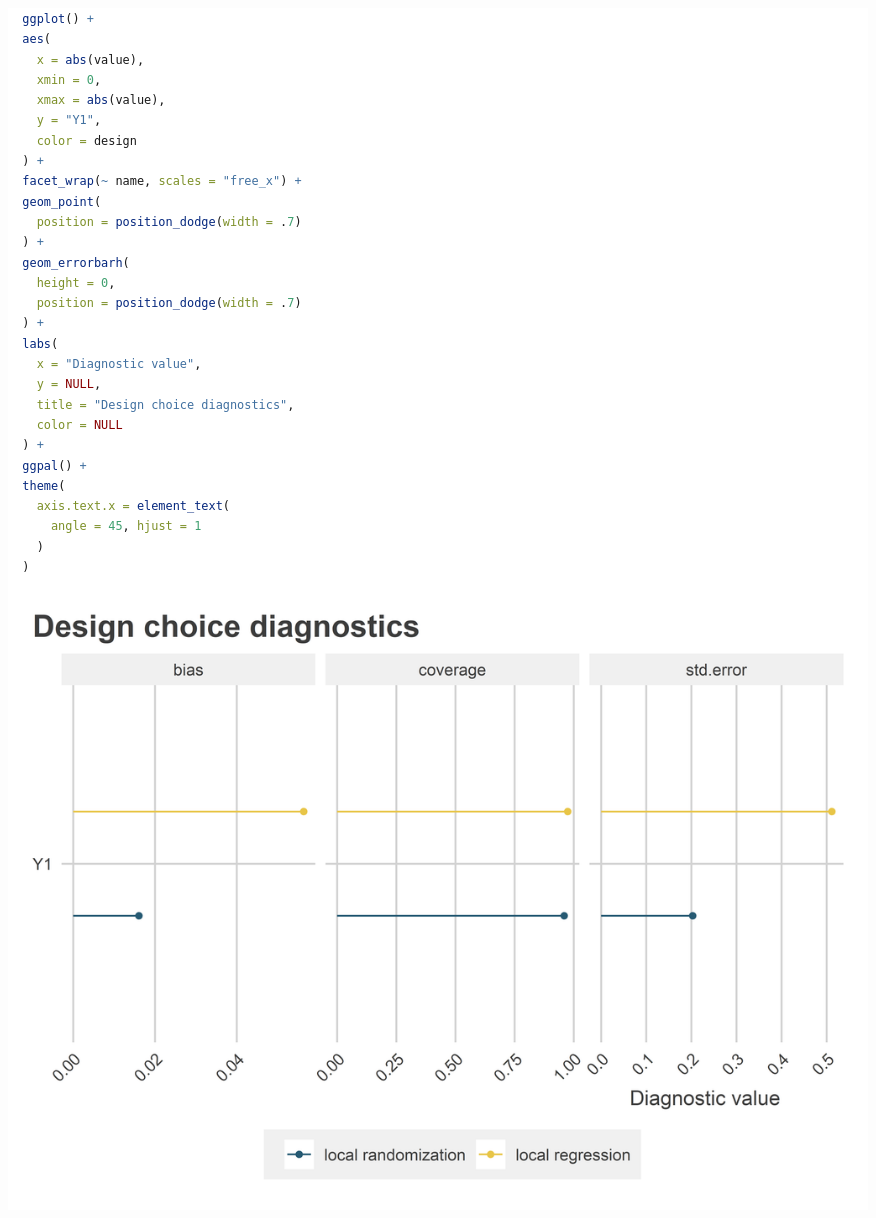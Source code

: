 ``` r
  ggplot() +
  aes(
    x = abs(value),
    xmin = 0,
    xmax = abs(value),
    y = "Y1",
    color = design
  ) +
  facet_wrap(~ name, scales = "free_x") +
  geom_point(
    position = position_dodge(width = .7)
  ) +
  geom_errorbarh(
    height = 0,
    position = position_dodge(width = .7)
  ) +
  labs(
    x = "Diagnostic value",
    y = NULL,
    title = "Design choice diagnostics",
    color = NULL
  ) +
  ggpal() +
  theme(
    axis.text.x = element_text(
      angle = 45, hjust = 1
    )
  )
```

![](/assets/images/2023-06-28/unnamed-chunk-13-1.png)
